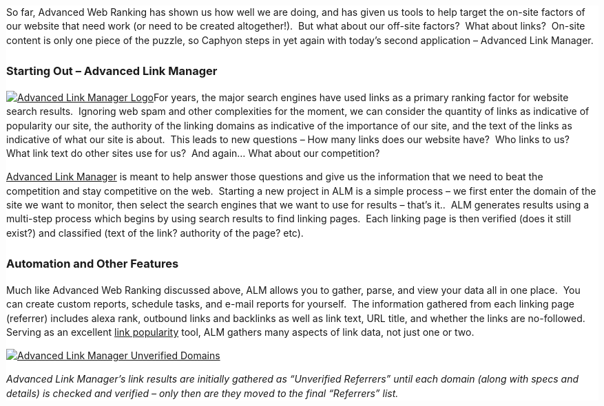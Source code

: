   <p>
    So far, Advanced Web Ranking has shown us how well we are doing, and has given us tools to help target the on-site factors of our website that need work (or need to be created altogether!).  But what about our off-site factors?  What about links?  On-site content is only one piece of the puzzle, so Caphyon steps in yet again with today&#8217;s second application – Advanced Link Manager.
  </p>
  
  <p>
  </p>
  
  <h3>
    Starting Out – Advanced Link Manager
  </h3>
  
  <p>
    <a href="http://www.cmdln.org/wp-content/uploads/2010/04/alm-128x128.png"><img class="alignleft size-full wp-image-636" src="http://www.cmdln.org/wp-content/uploads/2010/04/alm-128x128.png" alt="Advanced Link Manager Logo" width="128" height="128" srcset="http://www.cmdln.org/wp-content/uploads/2010/04/alm-128x128.png 128w, http://www.cmdln.org/wp-content/uploads/2010/04/alm-128x128-50x50.png 50w" sizes="(max-width: 128px) 100vw, 128px" /></a>For years, the major search engines have used links as a primary ranking factor for website search results.  Ignoring web spam and other complexities for the moment, we can consider the quantity of links as indicative of popularity our site, the authority of the linking domains as indicative of the importance of our site, and the text of the links as indicative of what our site is about.  This leads to new questions – How many links does our website have?  Who links to us?  What link text do other sites use for us?  And again&#8230; What about our competition?
  </p>
  
  <p>
    <a href="http://www.advancedlinkmanager.com/" target="_blank">Advanced Link Manager</a> is meant to help answer those questions and give us the information that we need to beat the competition and stay competitive on the web.  Starting a new project in ALM is a simple process – we first enter the domain of the site we want to monitor, then select the search engines that we want to use for results – that&#8217;s it..  ALM generates results using a multi-step process which begins by using search results to find linking pages.  Each linking page is then verified (does it still exist?) and classified (text of the link? authority of the page? etc).
  </p>
  
  <p>
  </p>
  
  <h3>
    Automation and Other Features
  </h3>
  
  <p>
    Much like Advanced Web Ranking discussed above, ALM allows you to gather, parse, and view your data all in one place.  You can create custom reports, schedule tasks, and e-mail reports for yourself.  The information gathered from each linking page (referrer) includes alexa rank, outbound links and backlinks as well as link text, URL title, and whether the links are no-followed. Serving as an excellent <a href="http://www.advancedlinkmanager.com/">link popularity</a> tool, ALM gathers many aspects of link data, not just one or two.
  </p>
  
  <p>
    <a href="http://www.cmdln.org/wp-content/uploads/2010/04/ALM-domains-cropped.png"><img class="aligncenter size-full wp-image-639" src="http://www.cmdln.org/wp-content/uploads/2010/04/ALM-domains-cropped.png" alt="Advanced Link Manager Unverified Domains" width="500" height="201" srcset="http://www.cmdln.org/wp-content/uploads/2010/04/ALM-domains-cropped.png 500w, http://www.cmdln.org/wp-content/uploads/2010/04/ALM-domains-cropped-300x120.png 300w" sizes="(max-width: 500px) 100vw, 500px" /></a>
  </p>
  
  <p>
    <em>Advanced Link Manager&#8217;s link results are initially gathered as &#8220;Unverified Referrers&#8221; until each domain (along with specs and details) is checked and verified &#8211; only then are they moved to the final &#8220;Referrers&#8221; list.</em>
  </p>
  